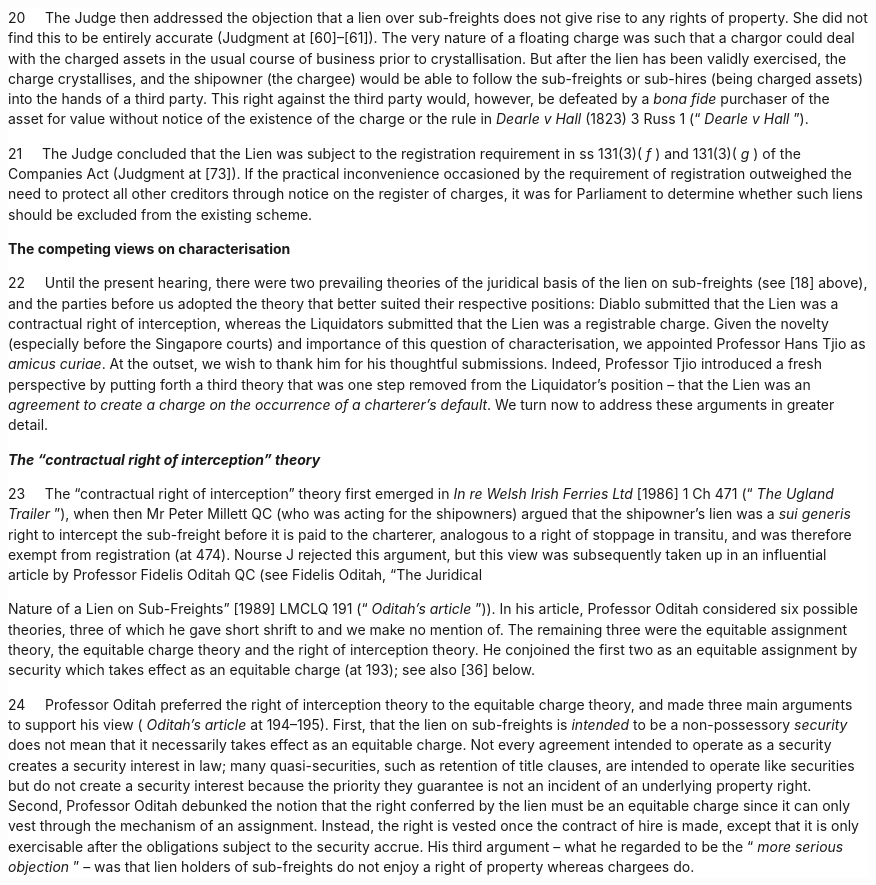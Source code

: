 20     The Judge then addressed the objection that a lien over sub-freights does not give rise to any rights of property. She did not find this to be entirely accurate (Judgment at [60]–[61]). The very nature of a floating charge was such that a chargor could deal with the charged assets in the usual course of business prior to crystallisation. But after the lien has been validly exercised, the charge crystallises, and the shipowner (the chargee) would be able to follow the sub-freights or sub-hires (being charged assets) into the hands of a third party. This right against the third party would, however, be defeated by a _bona fide_ purchaser of the asset for value without notice of the existence of the charge or the rule in _Dearle v Hall_ (1823) 3 Russ 1 (“ _Dearle v Hall_ ”). 

21     The Judge concluded that the Lien was subject to the registration requirement in ss 131(3)( _f_ ) and 131(3)( _g_ ) of the Companies Act (Judgment at [73]). If the practical inconvenience occasioned by the requirement of registration outweighed the need to protect all other creditors through notice on the register of charges, it was for Parliament to determine whether such liens should be excluded from the existing scheme. 

**The competing views on characterisation** 

22     Until the present hearing, there were two prevailing theories of the juridical basis of the lien on sub-freights (see [18] above), and the parties before us adopted the theory that better suited their respective positions: Diablo submitted that the Lien was a contractual right of interception, whereas the Liquidators submitted that the Lien was a registrable charge. Given the novelty (especially before the Singapore courts) and importance of this question of characterisation, we appointed Professor Hans Tjio as _amicus curiae_. At the outset, we wish to thank him for his thoughtful submissions. Indeed, Professor Tjio introduced a fresh perspective by putting forth a third theory that was one step removed from the Liquidator’s position – that the Lien was an _agreement to create a charge on the occurrence of a charterer’s default_. We turn now to address these arguments in greater detail. 

**_The “contractual right of interception” theory_** 

23     The “contractual right of interception” theory first emerged in _In re Welsh Irish Ferries Ltd_ [1986] 1 Ch 471 (“ _The Ugland Trailer_ ”), when then Mr Peter Millett QC (who was acting for the shipowners) argued that the shipowner’s lien was a _sui generis_ right to intercept the sub-freight before it is paid to the charterer, analogous to a right of stoppage in transitu, and was therefore exempt from registration (at 474). Nourse J rejected this argument, but this view was subsequently taken up in an influential article by Professor Fidelis Oditah QC (see Fidelis Oditah, “The Juridical 


Nature of a Lien on Sub-Freights” [1989] LMCLQ 191 (“ _Oditah’s article_ ”)). In his article, Professor Oditah considered six possible theories, three of which he gave short shrift to and we make no mention of. The remaining three were the equitable assignment theory, the equitable charge theory and the right of interception theory. He conjoined the first two as an equitable assignment by security which takes effect as an equitable charge (at 193); see also [36] below. 

24     Professor Oditah preferred the right of interception theory to the equitable charge theory, and made three main arguments to support his view ( _Oditah’s article_ at 194–195). First, that the lien on sub-freights is _intended_ to be a non-possessory _security_ does not mean that it necessarily takes effect as an equitable charge. Not every agreement intended to operate as a security creates a security interest in law; many quasi-securities, such as retention of title clauses, are intended to operate like securities but do not create a security interest because the priority they guarantee is not an incident of an underlying property right. Second, Professor Oditah debunked the notion that the right conferred by the lien must be an equitable charge since it can only vest through the mechanism of an assignment. Instead, the right is vested once the contract of hire is made, except that it is only exercisable after the obligations subject to the security accrue. His third argument – what he regarded to be the “ _more serious objection_ ” – was that lien holders of sub-freights do not enjoy a right of property whereas chargees do. 
